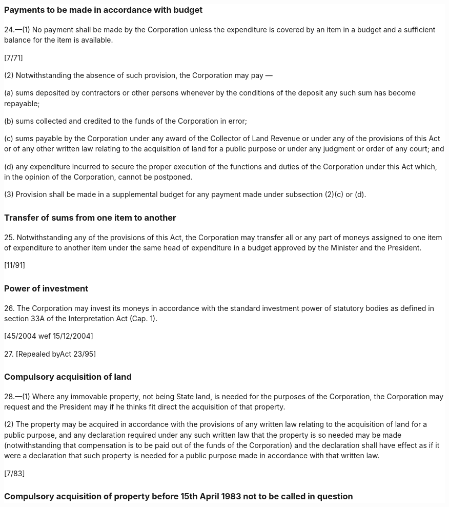 ### Payments to be made in accordance with budget

24\.—(1) No payment shall be made by the Corporation unless the expenditure is covered by an item in a budget and a sufficient balance for the item is available.

[7/71]

(2) Notwithstanding the absence of such provision, the Corporation may pay —

(a) sums deposited by contractors or other persons whenever by the conditions of the deposit any such sum has become repayable;

(b) sums collected and credited to the funds of the Corporation in error;

(c) sums payable by the Corporation under any award of the Collector of Land Revenue or under any of the provisions of this Act or of any other written law relating to the acquisition of land for a public purpose or under any judgment or order of any court; and

(d) any expenditure incurred to secure the proper execution of the functions and duties of the Corporation under this Act which, in the opinion of the Corporation, cannot be postponed.

(3) Provision shall be made in a supplemental budget for any payment made under subsection (2)(c) or (d).

### Transfer of sums from one item to another

25\. Notwithstanding any of the provisions of this Act, the Corporation may transfer all or any part of moneys assigned to one item of expenditure to another item under the same head of expenditure in a budget approved by the Minister and the President.

[11/91]

### Power of investment

26\. The Corporation may invest its moneys in accordance with the standard investment power of statutory bodies as defined in section 33A of the Interpretation Act (Cap. 1).

[45/2004 wef 15/12/2004]

27\. [Repealed byAct 23/95]

### Compulsory acquisition of land

28\.—(1) Where any immovable property, not being State land, is needed for the purposes of the Corporation, the Corporation may request and the President may if he thinks fit direct the acquisition of that property.

(2) The property may be acquired in accordance with the provisions of any written law relating to the acquisition of land for a public purpose, and any declaration required under any such written law that the property is so needed may be made (notwithstanding that compensation is to be paid out of the funds of the Corporation) and the declaration shall have effect as if it were a declaration that such property is needed for a public purpose made in accordance with that written law.

[7/83]

### Compulsory acquisition of property before 15th April 1983 not to be called in question
